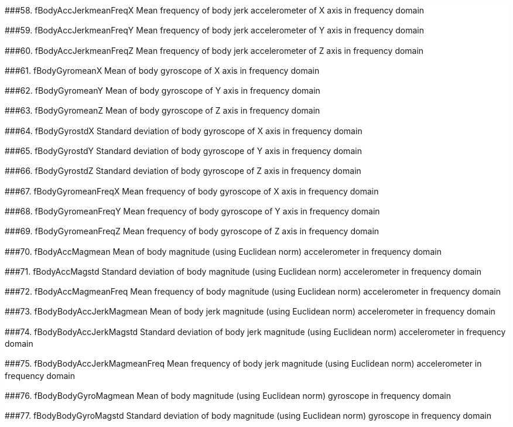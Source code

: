###58. fBodyAccJerkmeanFreqX
Mean frequency of body jerk accelerometer of X axis in frequency domain

###59. fBodyAccJerkmeanFreqY
Mean frequency of body jerk accelerometer of Y axis in frequency domain

###60. fBodyAccJerkmeanFreqZ
Mean frequency of body jerk accelerometer of Z axis in frequency domain

###61. fBodyGyromeanX
Mean of body gyroscope of X axis in frequency domain

###62. fBodyGyromeanY
Mean of body gyroscope of Y axis in frequency domain

###63. fBodyGyromeanZ
Mean of body gyroscope of Z axis in frequency domain

###64. fBodyGyrostdX
Standard deviation of body gyroscope of X axis in frequency domain

###65. fBodyGyrostdY
Standard deviation of body gyroscope of Y axis in frequency domain

###66. fBodyGyrostdZ
Standard deviation of body gyroscope of Z axis in frequency domain

###67. fBodyGyromeanFreqX
Mean frequency of body gyroscope of X axis in frequency domain

###68. fBodyGyromeanFreqY
Mean frequency of body gyroscope of Y axis in frequency domain

###69. fBodyGyromeanFreqZ
Mean frequency of body gyroscope of Z axis in frequency domain

###70. fBodyAccMagmean
Mean of body magnitude (using Euclidean norm) accelerometer in frequency domain

###71. fBodyAccMagstd
Standard deviation of body magnitude (using Euclidean norm) accelerometer in frequency domain

###72. fBodyAccMagmeanFreq
Mean frequency of body magnitude (using Euclidean norm) accelerometer in frequency domain

###73. fBodyBodyAccJerkMagmean
Mean of body jerk magnitude (using Euclidean norm) accelerometer in frequency domain

###74. fBodyBodyAccJerkMagstd
Standard deviation of body jerk magnitude (using Euclidean norm) accelerometer in frequency domain

###75. fBodyBodyAccJerkMagmeanFreq
Mean frequency of body jerk magnitude (using Euclidean norm) accelerometer in frequency domain

###76. fBodyBodyGyroMagmean
Mean of body magnitude (using Euclidean norm) gyroscope in frequency domain

###77. fBodyBodyGyroMagstd
Standard deviation of body magnitude (using Euclidean norm) gyroscope in frequency domain
